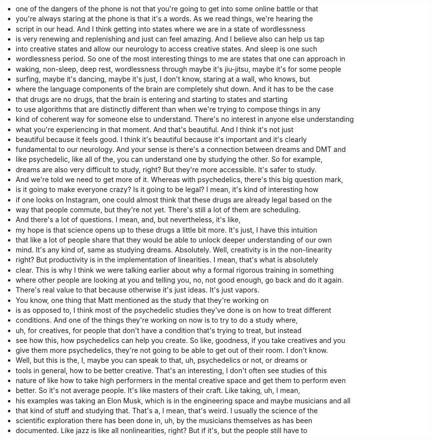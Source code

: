 *  one of the dangers of the phone is not that you're going to get into some online battle or that
*  you're always staring at the phone is that it's a words. As we read things, we're hearing the
*  script in our head. And I think getting into states where we are in a state of wordlessness
*  is very renewing and replenishing and just can feel amazing. And I believe also can help us tap
*  into creative states and allow our neurology to access creative states. And sleep is one such
*  wordlessness period. So one of the most interesting things to me are states that one can approach in
*  waking, non-sleep, deep rest, wordlessness through maybe it's jiu-jitsu, maybe it's for some people
*  surfing, maybe it's dancing, maybe it's just, I don't know, staring at a wall, who knows, but
*  where the language components of the brain are completely shut down. And it has to be the case
*  that drugs are no drugs, that the brain is entering and starting to states and starting
*  to use algorithms that are distinctly different than when we're trying to compose things in any
*  kind of coherent way for someone else to understand. There's no interest in anyone else understanding
*  what you're experiencing in that moment. And that's beautiful. And I think it's not just
*  beautiful because it feels good. I think it's beautiful because it's important and it's clearly
*  fundamental to our neurology. And your sense is there's a connection between dreams and DMT and
*  like psychedelic, like all of the, you can understand one by studying the other. So for example,
*  dreams are also very difficult to study, right? But they're more accessible. It's safer to study.
*  And we're told we need to get more of it. Whereas with psychedelics, there's this big question mark,
*  is it going to make everyone crazy? Is it going to be legal? I mean, it's kind of interesting how
*  if one looks on Instagram, one could almost think that these drugs are already legal based on the
*  way that people commute, but they're not yet. There's still a lot of them are scheduling.
*  And there's a lot of questions. I mean, and, but nevertheless, it's like,
*  my hope is that science opens up to these drugs a little bit more. It's just, I have this intuition
*  that like a lot of people share that they would be able to unlock deeper understanding of our own
*  mind. It's any kind of, same as studying dreams. Absolutely. Well, creativity is in the non-linearity
*  right? But productivity is in the implementation of linearities. I mean, that's what is absolutely
*  clear. This is why I think we were talking earlier about why a formal rigorous training in something
*  where other people are looking at you and telling you, no, not good enough, go back and do it again.
*  There's real value to that because otherwise it's just ideas. It's just vapors.
*  You know, one thing that Matt mentioned as the study that they're working on
*  is as opposed to, I think most of the psychedelic studies they've done is on how to treat different
*  conditions. And one of the things they're working on now is to try to do a study where,
*  uh, for creatives, for people that don't have a condition that's trying to treat, but instead
*  see how this, how psychedelics can help you create. So like, goodness, if you take creatives and you
*  give them more psychedelics, they're not going to be able to get out of their room. I don't know.
*  Well, but this is the, I, maybe you can speak to that, uh, psychedelics or not, or dreams or
*  tools in general, how to be better creative. That's an interesting, I don't often see studies of this
*  nature of like how to take high performers in the mental creative space and get them to perform even
*  better. So it's not average people. It's like masters of their craft. Like taking, uh, I mean,
*  his examples was taking an Elon Musk, which is in the engineering space and maybe musicians and all
*  that kind of stuff and studying that. That's a, I mean, that's weird. I usually the science of the
*  scientific exploration there has been done in, uh, by the musicians themselves as has been
*  documented. Like jazz is like all nonlinearities, right? But if it's, but the people still have to